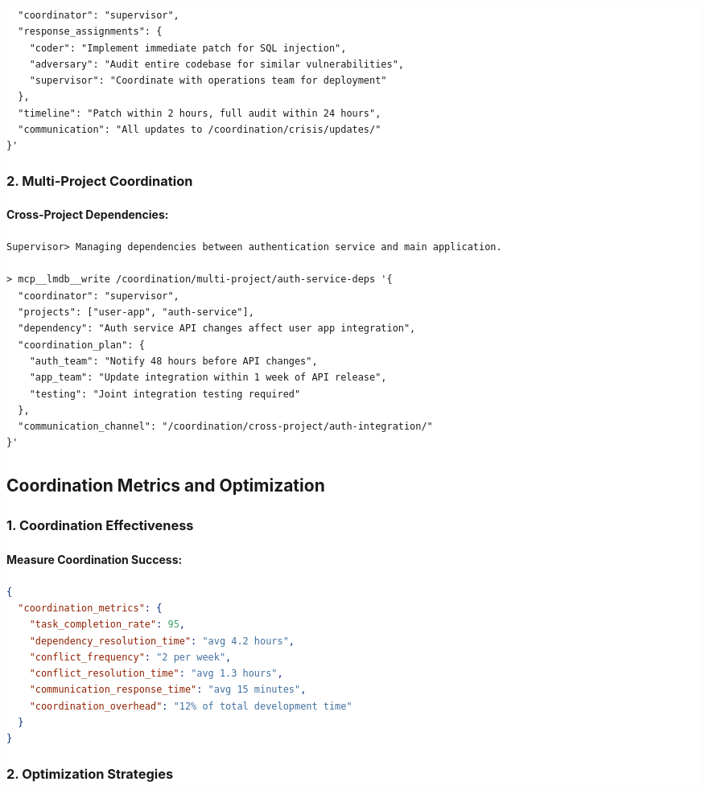 ```
  "coordinator": "supervisor",
  "response_assignments": {
    "coder": "Implement immediate patch for SQL injection",
    "adversary": "Audit entire codebase for similar vulnerabilities",
    "supervisor": "Coordinate with operations team for deployment"
  },
  "timeline": "Patch within 2 hours, full audit within 24 hours",
  "communication": "All updates to /coordination/crisis/updates/"
}'
```

### 2. Multi-Project Coordination

#### Cross-Project Dependencies:
```
Supervisor> Managing dependencies between authentication service and main application.

> mcp__lmdb__write /coordination/multi-project/auth-service-deps '{
  "coordinator": "supervisor",
  "projects": ["user-app", "auth-service"],
  "dependency": "Auth service API changes affect user app integration",
  "coordination_plan": {
    "auth_team": "Notify 48 hours before API changes",
    "app_team": "Update integration within 1 week of API release",
    "testing": "Joint integration testing required"
  },
  "communication_channel": "/coordination/cross-project/auth-integration/"
}'
```

## Coordination Metrics and Optimization

### 1. Coordination Effectiveness

#### Measure Coordination Success:
```json
{
  "coordination_metrics": {
    "task_completion_rate": 95,
    "dependency_resolution_time": "avg 4.2 hours",
    "conflict_frequency": "2 per week",
    "conflict_resolution_time": "avg 1.3 hours",
    "communication_response_time": "avg 15 minutes",
    "coordination_overhead": "12% of total development time"
  }
}
```

### 2. Optimization Strategies
